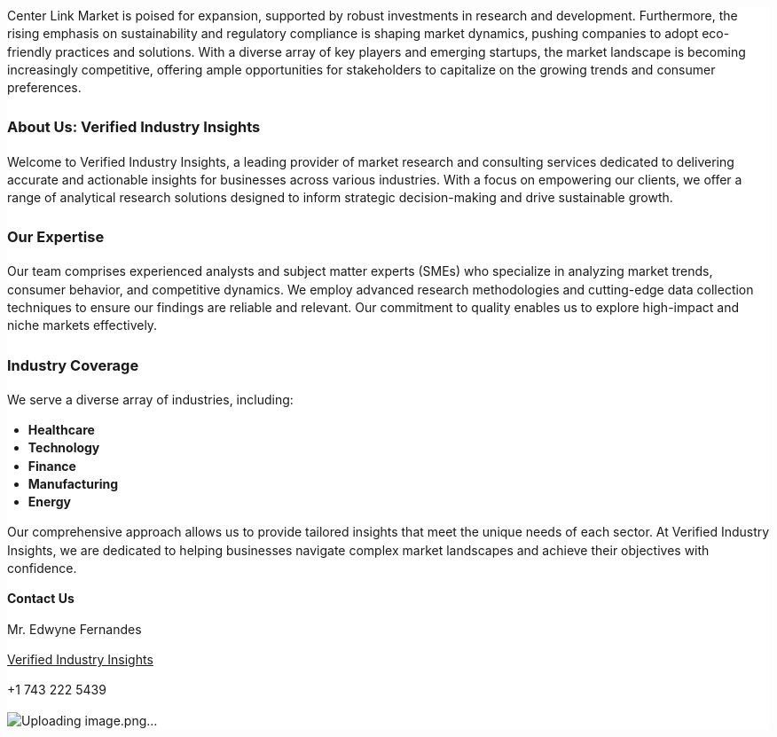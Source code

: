 Center Link Market is poised for expansion, supported by robust investments in research and development. Furthermore, the rising emphasis on sustainability and regulatory compliance is shaping market dynamics, pushing companies to adopt eco-friendly practices and solutions. With a diverse array of key players and emerging startups, the market landscape is becoming increasingly competitive, offering ample opportunities for stakeholders to capitalize on the growing trends and consumer preferences.</p><h3>About Us: Verified Industry Insights</h3><p>Welcome to Verified Industry Insights, a leading provider of market research and consulting services dedicated to delivering accurate and actionable insights for businesses across various industries. With a focus on empowering our clients, we offer a range of analytical research solutions designed to inform strategic decision-making and drive sustainable growth.</p><h3>Our Expertise</h3><p>Our team comprises experienced analysts and subject matter experts (SMEs) who specialize in analyzing market trends, consumer behavior, and competitive dynamics. We employ advanced research methodologies and cutting-edge data collection techniques to ensure our findings are reliable and relevant. Our commitment to quality enables us to explore high-impact and niche markets effectively.</p><h3>Industry Coverage</h3><p>We serve a diverse array of industries, including:</p><ul><li><strong>Healthcare</strong></li><li><strong>Technology</strong></li><li><strong>Finance</strong></li><li><strong>Manufacturing</strong></li><li><strong>Energy</strong></li></ul><p>Our comprehensive approach allows us to provide tailored insights that meet the unique needs of each sector. At Verified Industry Insights, we are dedicated to helping businesses navigate complex market landscapes and achieve their objectives with confidence.</p><p><strong>Contact Us</strong></p><p>Mr. Edwyne Fernandes</p><p><a href="https://www.verifiedindustryinsights.com/">Verified Industry Insights</a></p><p>+1 743 222 5439</p>
![Uploading image.png…]()
